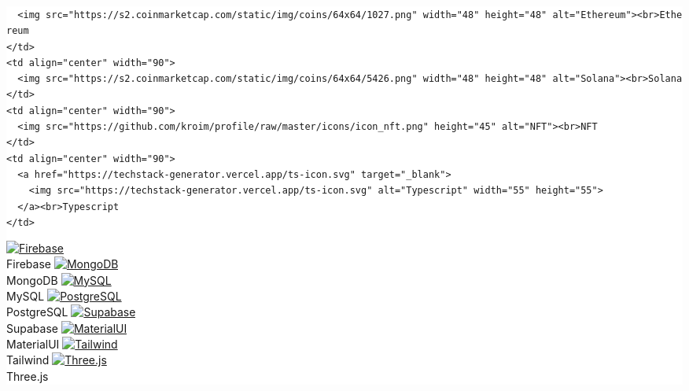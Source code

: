       <img src="https://s2.coinmarketcap.com/static/img/coins/64x64/1027.png" width="48" height="48" alt="Ethereum"><br>Ethereum
    </td>
    <td align="center" width="90">
      <img src="https://s2.coinmarketcap.com/static/img/coins/64x64/5426.png" width="48" height="48" alt="Solana"><br>Solana
    </td>
    <td align="center" width="90">
      <img src="https://github.com/kroim/profile/raw/master/icons/icon_nft.png" height="45" alt="NFT"><br>NFT
    </td>
    <td align="center" width="90">
      <a href="https://techstack-generator.vercel.app/ts-icon.svg" target="_blank">
        <img src="https://techstack-generator.vercel.app/ts-icon.svg" alt="Typescript" width="55" height="55">
      </a><br>Typescript
    </td>
    
  </tr>

  <tr>
    <td align="center" width="90">
      <a href="https://skillicons.dev/icons?i=firebase" target="_blank">
        <img src="https://skillicons.dev/icons?i=firebase" width="45" height="45" alt="Firebase">
      </a><br>Firebase
    </td>
    <td align="center" width="90">
      <a href="https://skillicons.dev/icons?i=mongodb" target="_blank">
        <img src="https://skillicons.dev/icons?i=mongodb" width="45" height="45" alt="MongoDB">
      </a><br>MongoDB
    </td>
    <td align="center" width="90">
      <a href="https://techstack-generator.vercel.app/mysql-icon.svg" target="_blank">
        <img src="https://techstack-generator.vercel.app/mysql-icon.svg" alt="MySQL" width="55" height="55">
      </a><br>MySQL
    </td>
    <td align="center" width="90">
      <a href="https://skillicons.dev/icons?i=postgres" target="_blank">
        <img src="https://skillicons.dev/icons?i=postgres" width="45" height="45" alt="PostgreSQL">
      </a><br>PostgreSQL
    </td>
    <td align="center" width="90">
      <a href="https://skillicons.dev/icons?i=supabase" target="_blank">
        <img src="https://skillicons.dev/icons?i=supabase" width="45" height="45" alt="Supabase">
      </a><br>Supabase
    </td>
    <td align="center" width="90">
      <a href="https://skillicons.dev/icons?i=materialui" target="_blank">
        <img src="https://skillicons.dev/icons?i=materialui" width="45" height="45" alt="MaterialUI">
      </a><br>MaterialUI
    </td>
    <td align="center" width="90">
      <a href="https://skillicons.dev/icons?i=tailwind" target="_blank">
        <img src="https://skillicons.dev/icons?i=tailwind" width="45" height="45" alt="Tailwind">
      </a><br>Tailwind
    </td>
    <td align="center" width="90">
      <a href="https://skillicons.dev/icons?i=threejs" target="_blank">
        <img src="https://skillicons.dev/icons?i=threejs" width="45" height="45" alt="Three.js">
      </a><br>Three.js
    </td>